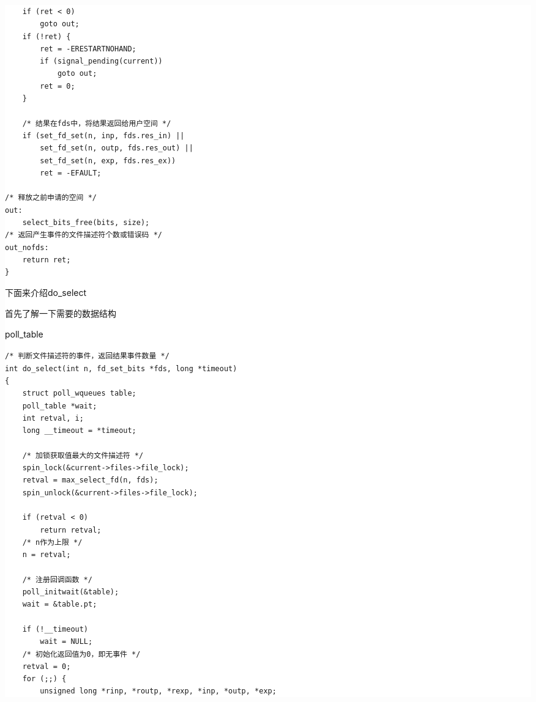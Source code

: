 		if (ret < 0)
			goto out;
		if (!ret) {
			ret = -ERESTARTNOHAND;
			if (signal_pending(current))
				goto out;
			ret = 0;
		}
	
		/* 结果在fds中，将结果返回给用户空间 */
		if (set_fd_set(n, inp, fds.res_in) ||
			set_fd_set(n, outp, fds.res_out) ||
			set_fd_set(n, exp, fds.res_ex))
			ret = -EFAULT;
	
	/* 释放之前申请的空间 */
	out:
		select_bits_free(bits, size);
	/* 返回产生事件的文件描述符个数或错误码 */
	out_nofds:
		return ret;
	}
	
下面来介绍do_select

首先了解一下需要的数据结构

poll_table

	/* 判断文件描述符的事件，返回结果事件数量 */
	int do_select(int n, fd_set_bits *fds, long *timeout)
	{
		struct poll_wqueues table;
		poll_table *wait;
		int retval, i;
		long __timeout = *timeout;
		
		/* 加锁获取值最大的文件描述符 */
	 	spin_lock(&current->files->file_lock);
		retval = max_select_fd(n, fds);
		spin_unlock(&current->files->file_lock);
	
		if (retval < 0)
			return retval;
		/* n作为上限 */
		n = retval;
	
		/* 注册回调函数 */
		poll_initwait(&table);
		wait = &table.pt;
	
		if (!__timeout)
			wait = NULL;
		/* 初始化返回值为0，即无事件 */
		retval = 0;
		for (;;) {
			unsigned long *rinp, *routp, *rexp, *inp, *outp, *exp;
	